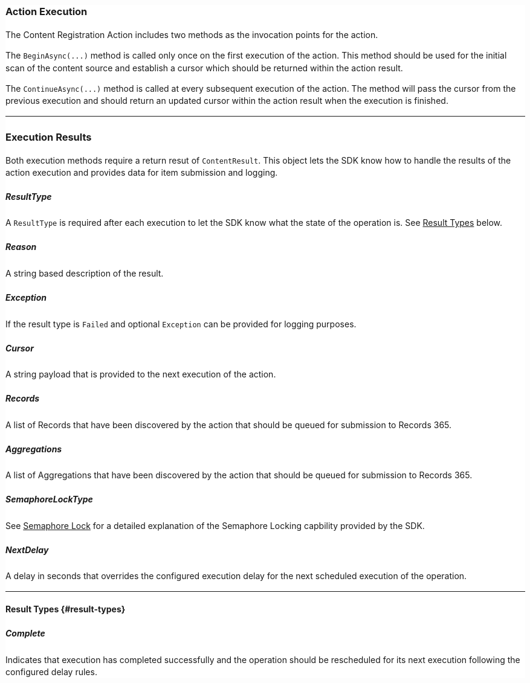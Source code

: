 
### Action Execution
The Content Registration Action includes two methods as the invocation points for the action.

The `BeginAsync(...)` method is called only once on the first execution of the action.
This method should be used for the initial scan of the content source and establish a cursor which should be returned within the action result.

The `ContinueAsync(...)` method is called at every subsequent execution of the action.
The method will pass the cursor from the previous execution and should return an updated cursor within the action result when the execution is finished.

---

### Execution Results
Both execution methods require a return resut of `ContentResult`.  This object lets the SDK know how to handle the results of the action execution and provides data for item submission and logging.

##### ResultType
A `ResultType` is required after each execution to let the SDK know what the state of the operation is. See [Result Types](#result-types) below.

##### Reason
A string based description of the result.

##### Exception
If the result type is `Failed` and optional `Exception` can be provided for logging purposes.

##### Cursor
A string payload that is provided to the next execution of the action.

##### Records
A list of Records that have been discovered by the action that should be queued for submission to Records 365.

##### Aggregations
A list of Aggregations that have been discovered by the action that should be queued for submission to Records 365.

##### SemaphoreLockType
See [Semaphore Lock](../semaphore_lock.md) for a detailed explanation of the Semaphore Locking capbility provided by the SDK.

##### NextDelay
A delay in seconds that overrides the configured execution delay for the next scheduled execution of the operation.

---
#### Result Types {#result-types}

##### Complete
Indicates that execution has completed successfully and the operation should be rescheduled for its next execution following the configured delay rules.
